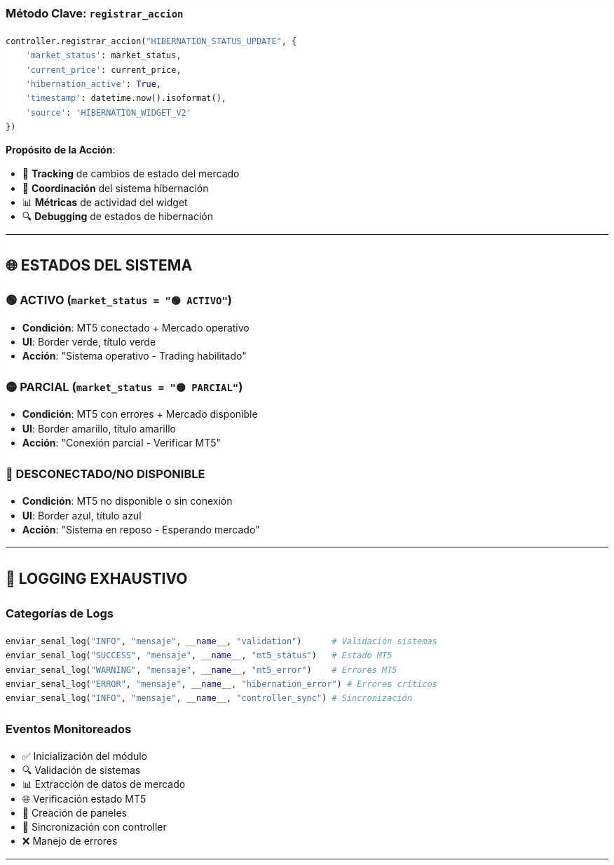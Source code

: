### **Método Clave: `registrar_accion`**

```python
controller.registrar_accion("HIBERNATION_STATUS_UPDATE", {
    'market_status': market_status,
    'current_price': current_price,
    'hibernation_active': True,
    'timestamp': datetime.now().isoformat(),
    'source': 'HIBERNATION_WIDGET_V2'
})
```

**Propósito de la Acción**:
- 📝 **Tracking** de cambios de estado del mercado
- 🔄 **Coordinación** del sistema hibernación
- 📊 **Métricas** de actividad del widget
- 🔍 **Debugging** de estados de hibernación

---

## 🌐 **ESTADOS DEL SISTEMA**

### **🟢 ACTIVO** (`market_status = "🟢 ACTIVO"`)
- **Condición**: MT5 conectado + Mercado operativo
- **UI**: Border verde, título verde
- **Acción**: "Sistema operativo - Trading habilitado"

### **🟡 PARCIAL** (`market_status = "🟡 PARCIAL"`)
- **Condición**: MT5 con errores + Mercado disponible
- **UI**: Border amarillo, título amarillo
- **Acción**: "Conexión parcial - Verificar MT5"

### **🔴 DESCONECTADO/NO DISPONIBLE**
- **Condición**: MT5 no disponible o sin conexión
- **UI**: Border azul, título azul
- **Acción**: "Sistema en reposo - Esperando mercado"

---

## 📝 **LOGGING EXHAUSTIVO**

### **Categorías de Logs**
```python
enviar_senal_log("INFO", "mensaje", __name__, "validation")      # Validación sistemas
enviar_senal_log("SUCCESS", "mensaje", __name__, "mt5_status")   # Estado MT5
enviar_senal_log("WARNING", "mensaje", __name__, "mt5_error")    # Errores MT5
enviar_senal_log("ERROR", "mensaje", __name__, "hibernation_error") # Errores críticos
enviar_senal_log("INFO", "mensaje", __name__, "controller_sync") # Sincronización
```

### **Eventos Monitoreados**
- ✅ Inicialización del módulo
- 🔍 Validación de sistemas
- 📊 Extracción de datos de mercado
- 🌐 Verificación estado MT5
- 🎨 Creación de paneles
- 📡 Sincronización con controller
- ❌ Manejo de errores

---